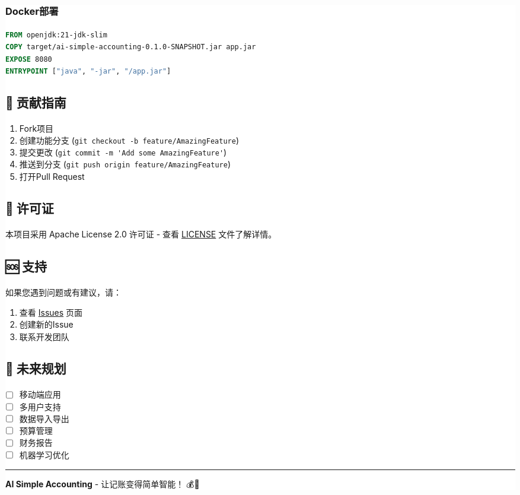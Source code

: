 ### Docker部署

```dockerfile
FROM openjdk:21-jdk-slim
COPY target/ai-simple-accounting-0.1.0-SNAPSHOT.jar app.jar
EXPOSE 8080
ENTRYPOINT ["java", "-jar", "/app.jar"]
```

## 🤝 贡献指南

1. Fork项目
2. 创建功能分支 (`git checkout -b feature/AmazingFeature`)
3. 提交更改 (`git commit -m 'Add some AmazingFeature'`)
4. 推送到分支 (`git push origin feature/AmazingFeature`)
5. 打开Pull Request

## 📄 许可证

本项目采用 Apache License 2.0 许可证 - 查看 [LICENSE](LICENSE) 文件了解详情。

## 🆘 支持

如果您遇到问题或有建议，请：

1. 查看 [Issues](../../issues) 页面
2. 创建新的Issue
3. 联系开发团队

## 🔮 未来规划

- [ ] 移动端应用
- [ ] 多用户支持
- [ ] 数据导入导出
- [ ] 预算管理
- [ ] 财务报告
- [ ] 机器学习优化

---

**AI Simple Accounting** - 让记账变得简单智能！ 💰🤖
